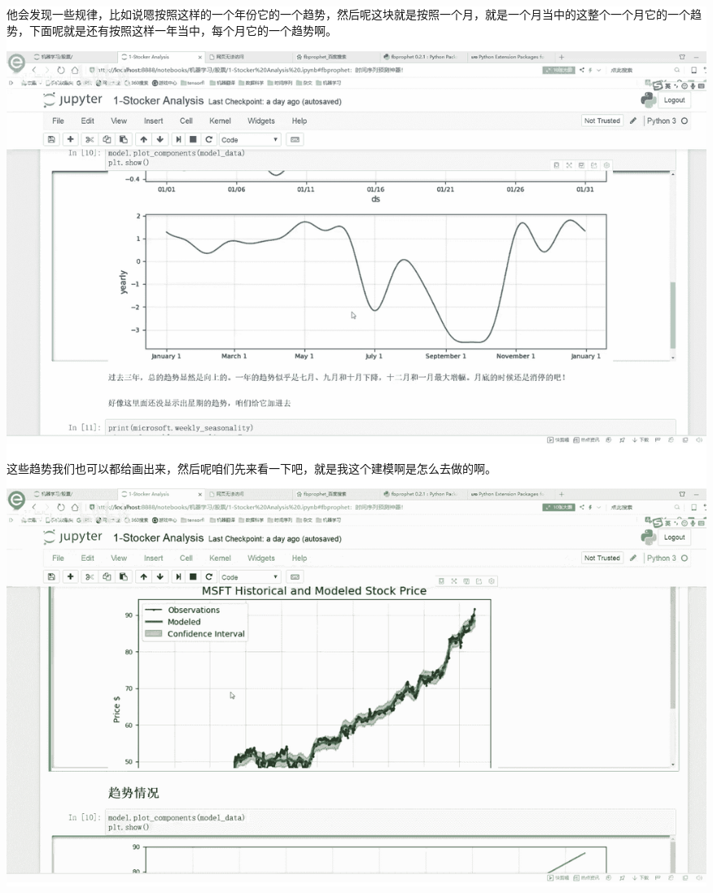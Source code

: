 他会发现一些规律，比如说嗯按照这样的一个年份它的一个趋势，然后呢这块就是按照一个月，就是一个月当中的这整个一个月它的一个趋势，下面呢就是还有按照这样一年当中，每个月它的一个趋势啊。



![](img/948faf8dac703cd16151e26ac8120055_13.png)

这些趋势我们也可以都给画出来，然后呢咱们先来看一下吧，就是我这个建模啊是怎么去做的啊。

![](img/948faf8dac703cd16151e26ac8120055_15.png)
